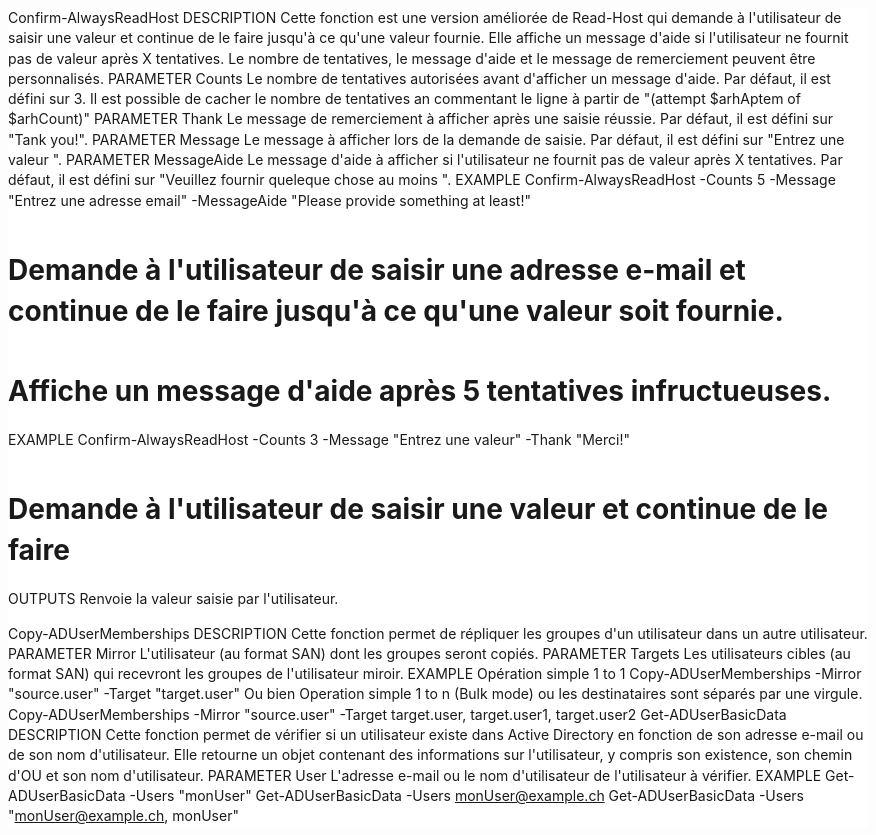 
Confirm-AlwaysReadHost
DESCRIPTION
Cette fonction est une version améliorée de Read-Host qui demande à l'utilisateur de saisir une valeur et continue de le faire jusqu'à ce qu'une valeur fournie. 
Elle affiche un message d'aide si l'utilisateur ne fournit pas de valeur après X tentatives. Le nombre de tentatives, le message d'aide et le message de remerciement peuvent être personnalisés.
PARAMETER Counts
Le nombre de tentatives autorisées avant d'afficher un message d'aide. 
Par défaut, il est défini sur 3. 
Il est possible de cacher le nombre de tentatives an commentant le ligne à partir de "(attempt $arhAptem of $arhCount)"
PARAMETER Thank
Le message de remerciement à afficher après une saisie réussie. 
Par défaut, il est défini sur "Tank you!".
PARAMETER Message
Le message à afficher lors de la demande de saisie. 
Par défaut, il est défini sur "Entrez une valeur ".
PARAMETER MessageAide
Le message d'aide à afficher si l'utilisateur ne fournit pas de valeur après X tentatives. Par défaut, il est défini sur "Veuillez fournir queleque chose au moins ".
EXAMPLE
Confirm-AlwaysReadHost -Counts 5 -Message "Entrez une adresse email" -MessageAide "Please provide something at least!"
# Demande à l'utilisateur de saisir une adresse e-mail et continue de le faire jusqu'à ce qu'une valeur soit fournie. 
# Affiche un message d'aide après 5 tentatives infructueuses.
EXAMPLE
Confirm-AlwaysReadHost -Counts 3 -Message "Entrez une valeur" -Thank "Merci!"
# Demande à l'utilisateur de saisir une valeur et continue de le faire
OUTPUTS
Renvoie la valeur saisie par l'utilisateur.

Copy-ADUserMemberships
DESCRIPTION
Cette fonction permet de répliquer les groupes d'un utilisateur dans un autre utilisateur.
PARAMETER Mirror
L'utilisateur (au format SAN) dont les groupes seront copiés.
PARAMETER Targets
Les utilisateurs cibles (au format SAN) qui recevront les groupes de l'utilisateur miroir.
EXAMPLE
Opération simple 1 to 1
Copy-ADUserMemberships -Mirror "source.user" -Target "target.user"
Ou bien 
Operation simple 1 to n (Bulk mode) ou les destinataires sont séparés par une virgule.
Copy-ADUserMemberships -Mirror "source.user" -Target target.user, target.user1, target.user2 
Get-ADUserBasicData
DESCRIPTION
Cette fonction permet de vérifier si un utilisateur existe dans Active Directory en fonction de son adresse e-mail ou de son nom d'utilisateur.
Elle retourne un objet contenant des informations sur l'utilisateur, y compris son existence, son chemin d'OU et son nom d'utilisateur.
PARAMETER User
L'adresse e-mail ou le nom d'utilisateur de l'utilisateur à vérifier.
EXAMPLE
Get-ADUserBasicData -Users "monUser"
Get-ADUserBasicData -Users monUser@example.ch
Get-ADUserBasicData -Users "monUser@example.ch, monUser"